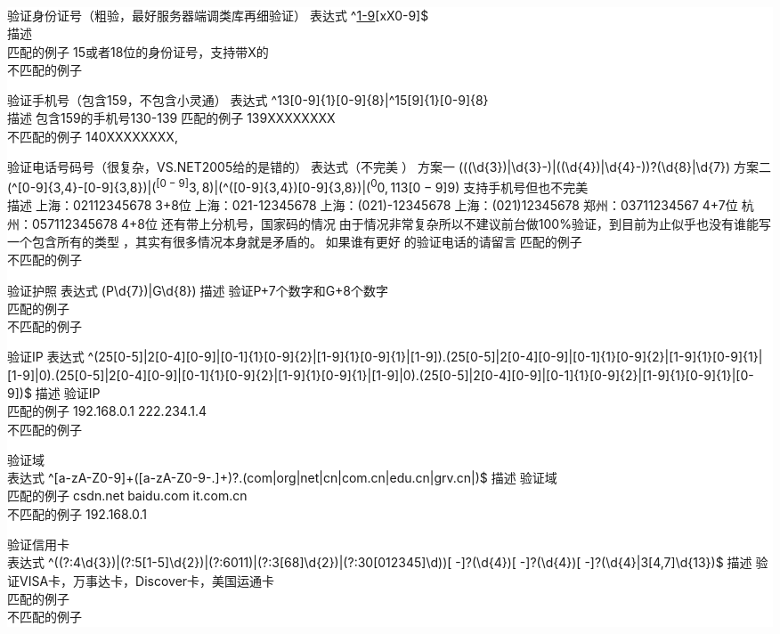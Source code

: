 验证身份证号（粗验，最好服务器端调类库再细验证） 
表达式  ^[1-9]([0-9]{16}|[0-9]{13})[xX0-9]$  
描述    
匹配的例子  15或者18位的身份证号，支持带X的  
不匹配的例子   

验证手机号（包含159，不包含小灵通） 
表达式  ^13[0-9]{1}[0-9]{8}|^15[9]{1}[0-9]{8}  
描述  包含159的手机号130-139 
匹配的例子  139XXXXXXXX  
不匹配的例子  140XXXXXXXX, 

验证电话号码号（很复杂，VS.NET2005给的是错的） 
表达式（不完美 ）  方案一 ((\(\d{3}\)|\d{3}-)|(\(\d{4}\)|\d{4}-))?(\d{8}|\d{7})
方案二 (^[0-9]{3,4}\-[0-9]{3,8}$)|(^[0-9]{3,8}$)|(^\([0-9]{3,4}\)[0-9]{3,8}$)|(^0{0,1}13[0-9]{9}$) 支持手机号但也不完美  
描述  上海：02112345678 3+8位
上海：021-12345678
上海：(021)-12345678
上海：(021)12345678
郑州：03711234567 4+7位
杭州：057112345678 4+8位
还有带上分机号，国家码的情况
由于情况非常复杂所以不建议前台做100%验证，到目前为止似乎也没有谁能写一个包含所有的类型 ，其实有很多情况本身就是矛盾的。
如果谁有更好 的验证电话的请留言 
匹配的例子    
不匹配的例子   

验证护照 
表达式  (P\d{7})|G\d{8}) 
描述  验证P+7个数字和G+8个数字  
匹配的例子    
不匹配的例子   

验证IP 
表达式  ^(25[0-5]|2[0-4][0-9]|[0-1]{1}[0-9]{2}|[1-9]{1}[0-9]{1}|[1-9])\.(25[0-5]|2[0-4][0-9]|[0-1]{1}[0-9]{2}|[1-9]{1}[0-9]{1}|[1-9]|0)\.(25[0-5]|2[0-4][0-9]|[0-1]{1}[0-9]{2}|[1-9]{1}[0-9]{1}|[1-9]|0)\.(25[0-5]|2[0-4][0-9]|[0-1]{1}[0-9]{2}|[1-9]{1}[0-9]{1}|[0-9])$ 
描述  验证IP  
匹配的例子  192.168.0.1 222.234.1.4  
不匹配的例子   

验证域  
表达式  ^[a-zA-Z0-9]+([a-zA-Z0-9\-\.]+)?\.(com|org|net|cn|com.cn|edu.cn|grv.cn|)$ 
描述  验证域  
匹配的例子  csdn.net baidu.com it.com.cn  
不匹配的例子  192.168.0.1 

验证信用卡  
表达式  ^((?:4\d{3})|(?:5[1-5]\d{2})|(?:6011)|(?:3[68]\d{2})|(?:30[012345]\d))[ -]?(\d{4})[ -]?(\d{4})[ -]?(\d{4}|3[4,7]\d{13})$ 
描述  验证VISA卡，万事达卡，Discover卡，美国运通卡  
匹配的例子    
不匹配的例子   
